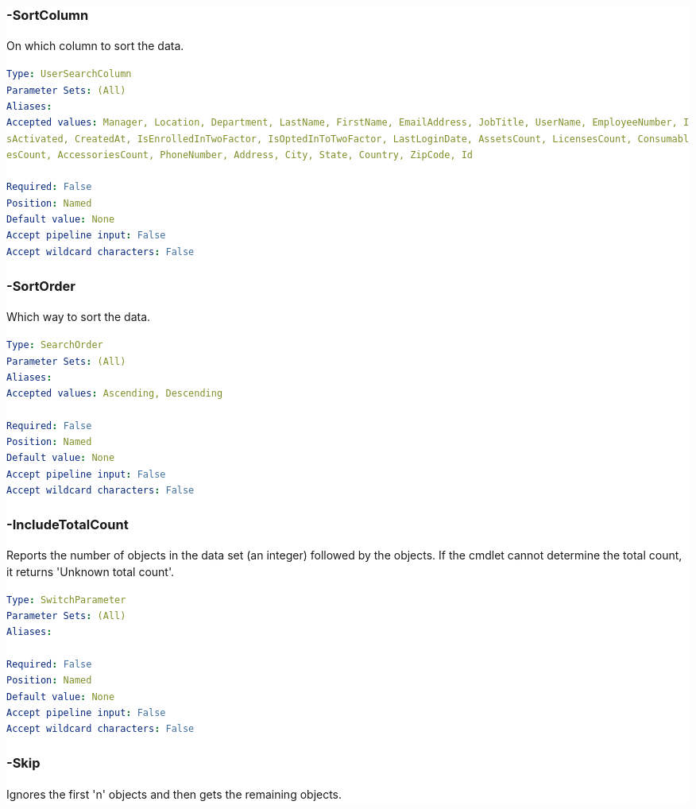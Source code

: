 ### -SortColumn
On which column to sort the data.

```yaml
Type: UserSearchColumn
Parameter Sets: (All)
Aliases:
Accepted values: Manager, Location, Department, LastName, FirstName, EmailAddress, JobTitle, UserName, EmployeeNumber, IsActivated, CreatedAt, IsEnrolledInTwoFactor, IsOptedInToTwoFactor, LastLoginDate, AssetsCount, LicensesCount, ConsumablesCount, AccessoriesCount, PhoneNumber, Address, City, State, Country, ZipCode, Id

Required: False
Position: Named
Default value: None
Accept pipeline input: False
Accept wildcard characters: False
```

### -SortOrder
Which way to sort the data.

```yaml
Type: SearchOrder
Parameter Sets: (All)
Aliases:
Accepted values: Ascending, Descending

Required: False
Position: Named
Default value: None
Accept pipeline input: False
Accept wildcard characters: False
```

### -IncludeTotalCount
Reports the number of objects in the data set (an integer) followed by the objects.
If the cmdlet cannot determine the total count, it returns 'Unknown total count'.

```yaml
Type: SwitchParameter
Parameter Sets: (All)
Aliases:

Required: False
Position: Named
Default value: None
Accept pipeline input: False
Accept wildcard characters: False
```

### -Skip
Ignores the first 'n' objects and then gets the remaining objects.
